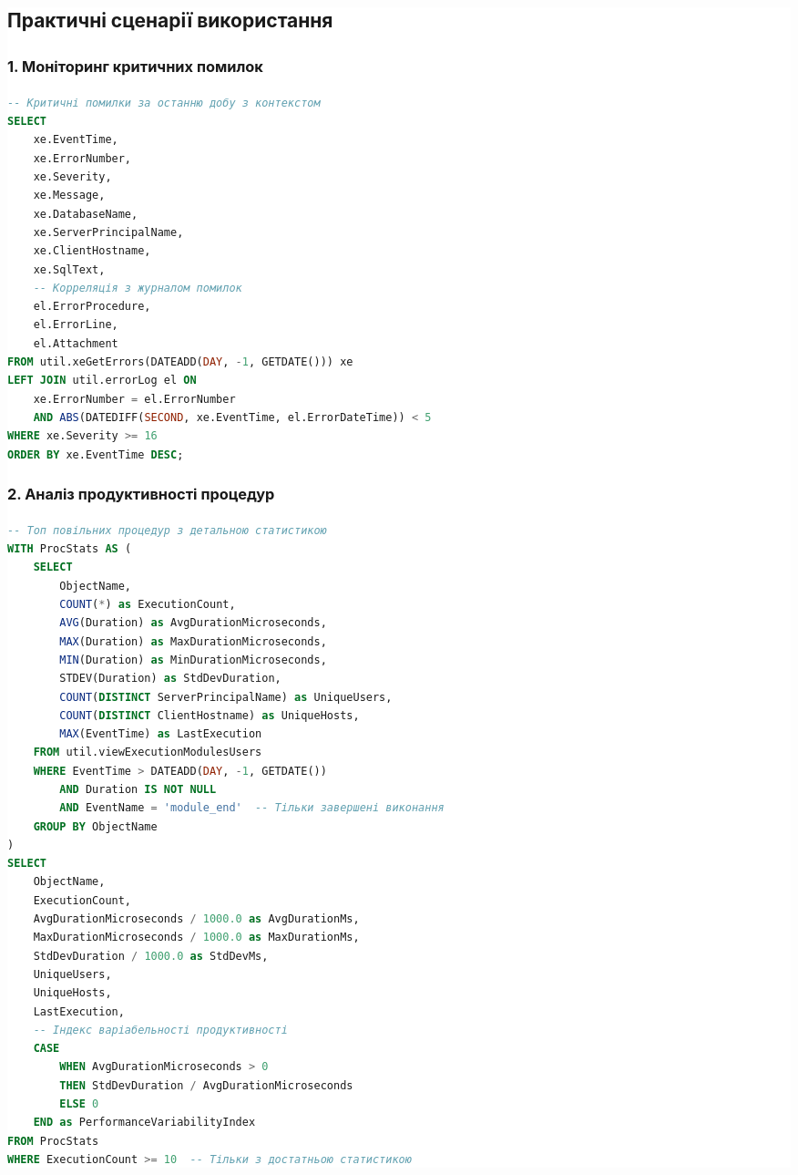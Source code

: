 ## Практичні сценарії використання

### 1. Моніторинг критичних помилок
```sql
-- Критичні помилки за останню добу з контекстом
SELECT 
    xe.EventTime,
    xe.ErrorNumber,
    xe.Severity,
    xe.Message,
    xe.DatabaseName,
    xe.ServerPrincipalName,
    xe.ClientHostname,
    xe.SqlText,
    -- Корреляція з журналом помилок
    el.ErrorProcedure,
    el.ErrorLine,
    el.Attachment
FROM util.xeGetErrors(DATEADD(DAY, -1, GETDATE())) xe
LEFT JOIN util.errorLog el ON 
    xe.ErrorNumber = el.ErrorNumber 
    AND ABS(DATEDIFF(SECOND, xe.EventTime, el.ErrorDateTime)) < 5
WHERE xe.Severity >= 16
ORDER BY xe.EventTime DESC;
```

### 2. Аналіз продуктивності процедур
```sql
-- Топ повільних процедур з детальною статистикою
WITH ProcStats AS (
    SELECT 
        ObjectName,
        COUNT(*) as ExecutionCount,
        AVG(Duration) as AvgDurationMicroseconds,
        MAX(Duration) as MaxDurationMicroseconds,
        MIN(Duration) as MinDurationMicroseconds,
        STDEV(Duration) as StdDevDuration,
        COUNT(DISTINCT ServerPrincipalName) as UniqueUsers,
        COUNT(DISTINCT ClientHostname) as UniqueHosts,
        MAX(EventTime) as LastExecution
    FROM util.viewExecutionModulesUsers
    WHERE EventTime > DATEADD(DAY, -1, GETDATE())
        AND Duration IS NOT NULL
        AND EventName = 'module_end'  -- Тільки завершені виконання
    GROUP BY ObjectName
)
SELECT 
    ObjectName,
    ExecutionCount,
    AvgDurationMicroseconds / 1000.0 as AvgDurationMs,
    MaxDurationMicroseconds / 1000.0 as MaxDurationMs,
    StdDevDuration / 1000.0 as StdDevMs,
    UniqueUsers,
    UniqueHosts,
    LastExecution,
    -- Індекс варіабельності продуктивності
    CASE 
        WHEN AvgDurationMicroseconds > 0 
        THEN StdDevDuration / AvgDurationMicroseconds 
        ELSE 0 
    END as PerformanceVariabilityIndex
FROM ProcStats
WHERE ExecutionCount >= 10  -- Тільки з достатньою статистикою
```